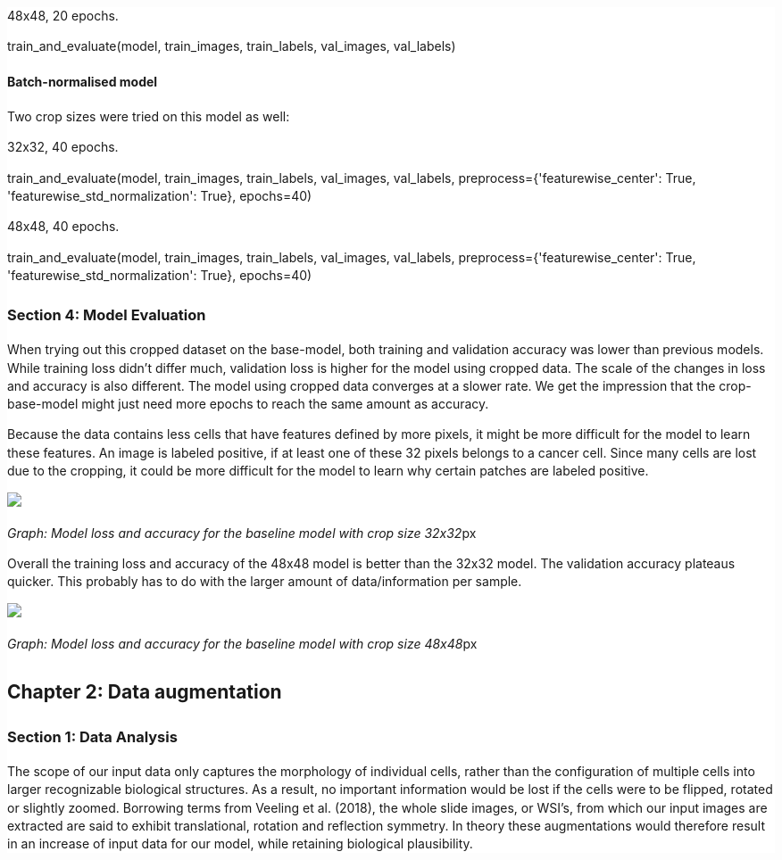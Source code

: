 48x48, 20 epochs.

train_and_evaluate(model, train_images, train_labels, val_images, val_labels)

#### Batch-normalised model

Two crop sizes were tried on this model as well:

32x32, 40 epochs.

train_and_evaluate(model, train_images, train_labels, val_images, val_labels,
preprocess={'featurewise_center': True, 'featurewise_std_normalization': True},
epochs=40)

48x48, 40 epochs.

train_and_evaluate(model, train_images, train_labels, val_images, val_labels,
preprocess={'featurewise_center': True, 'featurewise_std_normalization': True},
epochs=40)

### Section 4: Model Evaluation

When trying out this cropped dataset on the base-model, both training and
validation accuracy was lower than previous models. While training loss didn’t
differ much, validation loss is higher for the model using cropped data. The
scale of the changes in loss and accuracy is also different. The model using
cropped data converges at a slower rate. We get the impression that the
crop-base-model might just need more epochs to reach the same amount as
accuracy.

Because the data contains less cells that have features defined by more pixels,
it might be more difficult for the model to learn these features. An image is
labeled positive, if at least one of these 32 pixels belongs to a cancer cell.
Since many cells are lost due to the cropping, it could be more difficult for
the model to learn why certain patches are labeled positive.

![](https://github.com/timmooren/hispa-cancer-detection/blob/main/docs/images/milestone3/G10_baseline_LR_001_epochs_20_crop_32.png)

*Graph: Model loss and accuracy for the baseline model with crop size 32x32*px

Overall the training loss and accuracy of the 48x48 model is better than the
32x32 model. The validation accuracy plateaus quicker. This probably has to do
with the larger amount of data/information per sample.

![](https://github.com/timmooren/hispa-cancer-detection/blob/main/docs/images/milestone3/G11_baseline_LR_001_epochs_20_crop_48.png)

*Graph: Model loss and accuracy for the baseline model with crop size 48x48*px

## Chapter 2: Data augmentation

### Section 1: Data Analysis

The scope of our input data only captures the morphology of individual cells,
rather than the configuration of multiple cells into larger recognizable
biological structures. As a result, no important information would be lost if
the cells were to be flipped, rotated or slightly zoomed. Borrowing terms from
Veeling et al. (2018), the whole slide images, or WSI’s, from which our input
images are extracted are said to exhibit translational, rotation and reflection
symmetry. In theory these augmentations would therefore result in an increase of
input data for our model, while retaining biological plausibility.
